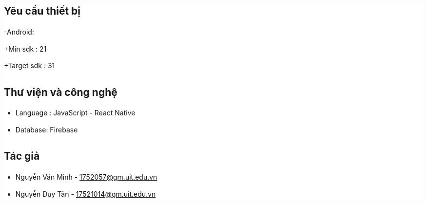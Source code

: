 ## Yêu cầu thiết bị
-Android:
   
   +Min sdk : 21

   +Target sdk : 31


## Thư viện và công nghệ

- Language : JavaScript - React Native

- Database: Firebase

## Tác giả
- Nguyễn Văn Minh - 1752057@gm.uit.edu.vn

- Nguyễn Duy Tân - 17521014@gm.uit.edu.vn

